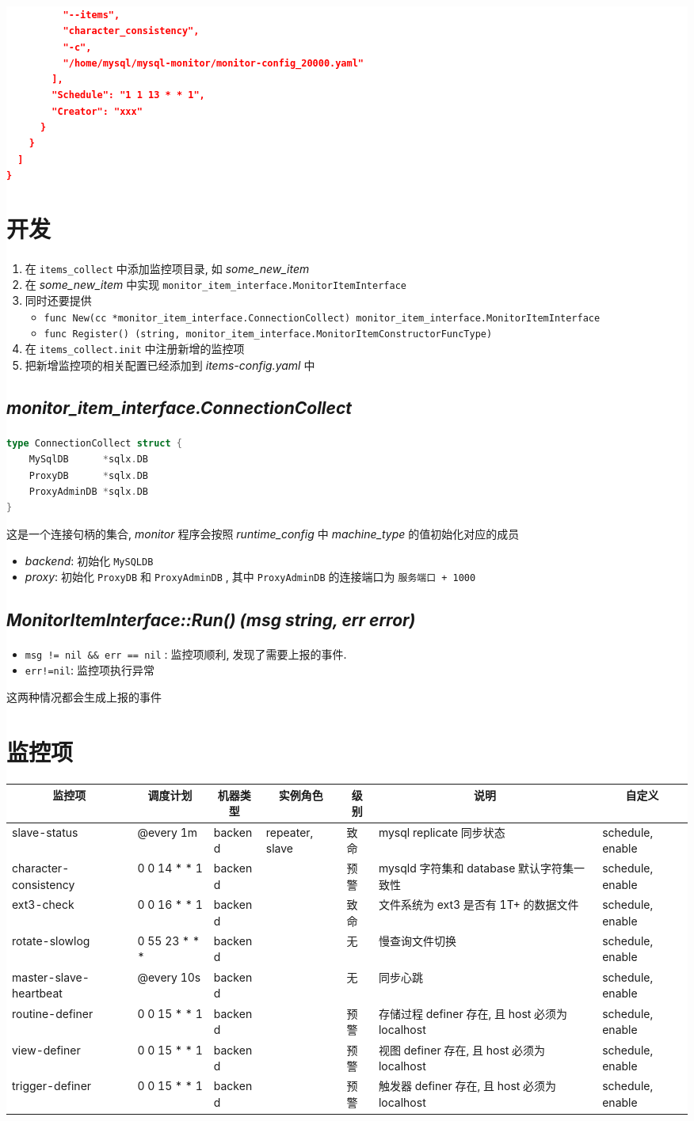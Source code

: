 ```json
          "--items",
          "character_consistency",
          "-c",
          "/home/mysql/mysql-monitor/monitor-config_20000.yaml"
        ],
        "Schedule": "1 1 13 * * 1",
        "Creator": "xxx"
      }
    }
  ]
}
```

# 开发

1. 在 `items_collect` 中添加监控项目录, 如 _some_new_item_
2. 在 _some_new_item_ 中实现 `monitor_item_interface.MonitorItemInterface`
3. 同时还要提供 
   * `func New(cc *monitor_item_interface.ConnectionCollect) monitor_item_interface.MonitorItemInterface` 
   * `func Register() (string, monitor_item_interface.MonitorItemConstructorFuncType)`
4. 在 `items_collect.init` 中注册新增的监控项   
5. 把新增监控项的相关配置已经添加到 _items-config.yaml_ 中

## _monitor_item_interface.ConnectionCollect_

```go
type ConnectionCollect struct {
	MySqlDB      *sqlx.DB
	ProxyDB      *sqlx.DB
	ProxyAdminDB *sqlx.DB
}
```
这是一个连接句柄的集合, _monitor_ 程序会按照 _runtime_config_ 中 _machine_type_ 的值初始化对应的成员
* _backend_: 初始化 `MySQLDB`
* _proxy_: 初始化 `ProxyDB` 和 `ProxyAdminDB` , 其中 `ProxyAdminDB` 的连接端口为 `服务端口 + 1000`

## _MonitorItemInterface::Run() (msg string, err error)_

* `msg != nil && err == nil` : 监控项顺利, 发现了需要上报的事件. 
* `err!=nil`: 监控项执行异常

这两种情况都会生成上报的事件

# 监控项

|监控项|调度计划|机器类型| 实例角色            |级别|说明|自定义|
|-----|-----|-----|-----------------|-----|-----|-----|
|slave-status|@every 1m|backend| repeater, slave |致命|mysql replicate 同步状态|schedule, enable
|character-consistency|0 0 14 \* \* 1|backend|                 |预警|mysqld 字符集和 database 默认字符集一致性|schedule, enable
|ext3-check|0 0 16 \* \* 1|backend|                 | 致命              |文件系统为 ext3 是否有 1T+ 的数据文件|schedule, enable
|rotate-slowlog|0 55 23 \* \* \*|backend|                 | 无               |慢查询文件切换|schedule, enable
|master-slave-heartbeat|@every 10s|backend|                 | 无               |同步心跳|schedule, enable
|routine-definer|0 0 15 \* \* 1|backend|                 | 预警              |存储过程 definer 存在, 且 host 必须为 localhost|schedule, enable
|view-definer|0 0 15 \* \* 1|backend|                 | 预警              |视图 definer 存在, 且 host 必须为 localhost|schedule, enable
|trigger-definer|0 0 15 \* \* 1|backend|                 | 预警              |触发器 definer 存在, 且 host 必须为 localhost|schedule, enable